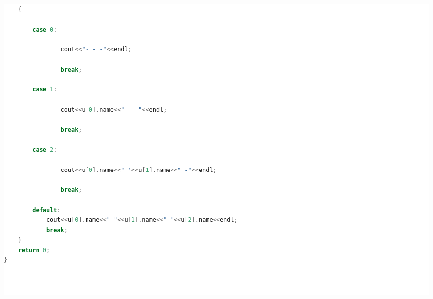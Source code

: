 ```c++
    {

        case 0:

                cout<<"- - -"<<endl;

                break;

        case 1:

                cout<<u[0].name<<" - -"<<endl;

                break;

        case 2:

                cout<<u[0].name<<" "<<u[1].name<<" -"<<endl;

                break;

        default:
            cout<<u[0].name<<" "<<u[1].name<<" "<<u[2].name<<endl;
            break;
    }
    return 0;
}

  
  

```